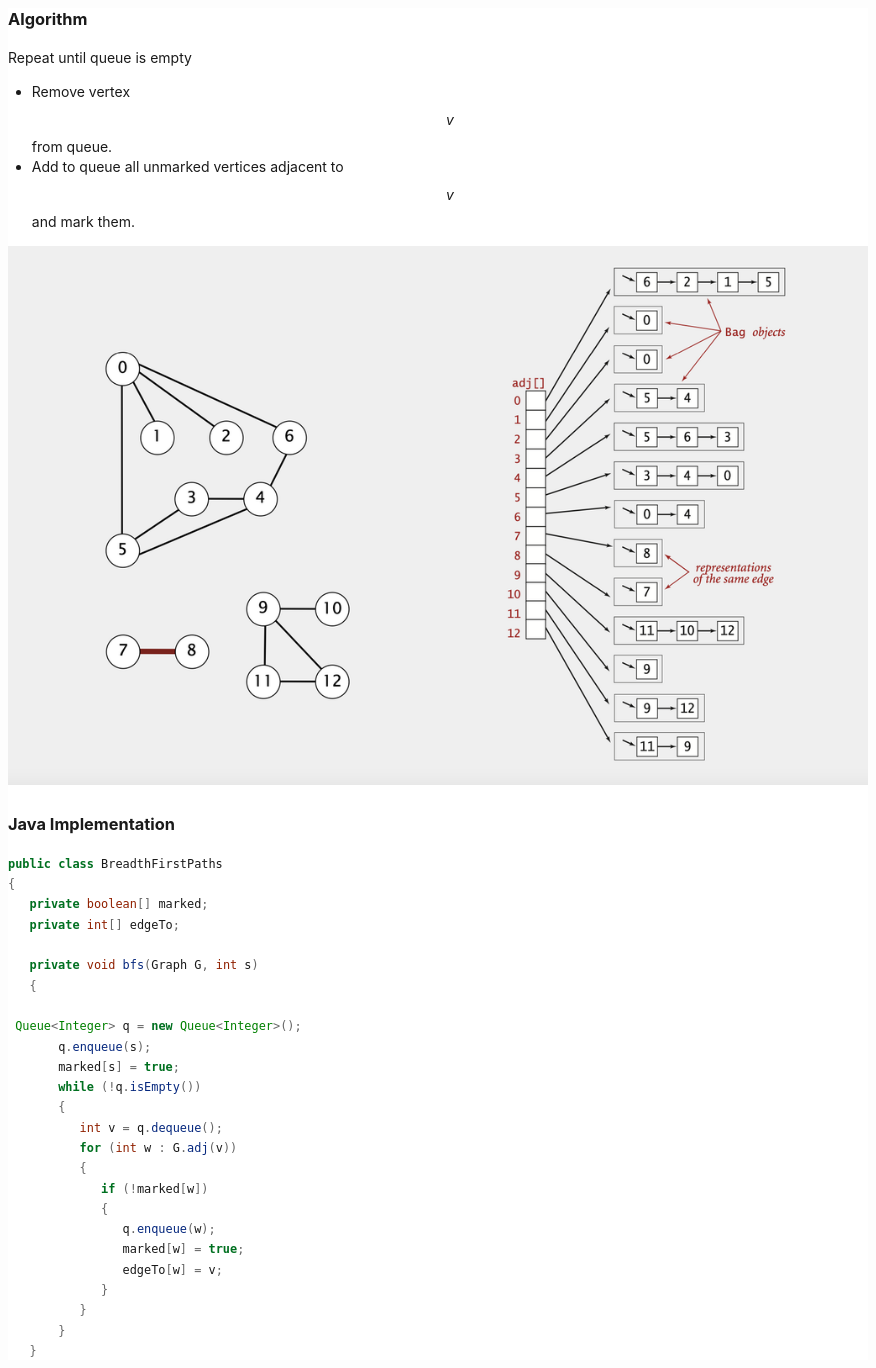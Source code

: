 ### Algorithm

Repeat until queue is empty

* Remove vertex $$v$$ from queue.
* Add to queue all unmarked vertices adjacent to $$v$$ and mark them.

![](<../.gitbook/assets/image (99).png>)

### Java Implementation

```java
public class BreadthFirstPaths
{
   private boolean[] marked;
   private int[] edgeTo;
   
   private void bfs(Graph G, int s)
   {
      
 Queue<Integer> q = new Queue<Integer>();
       q.enqueue(s);
       marked[s] = true;
       while (!q.isEmpty())
       {
          int v = q.dequeue();
          for (int w : G.adj(v))
          {
             if (!marked[w])
             {
                q.enqueue(w);
                marked[w] = true;
                edgeTo[w] = v;
             } 
          }
       }
   }
```